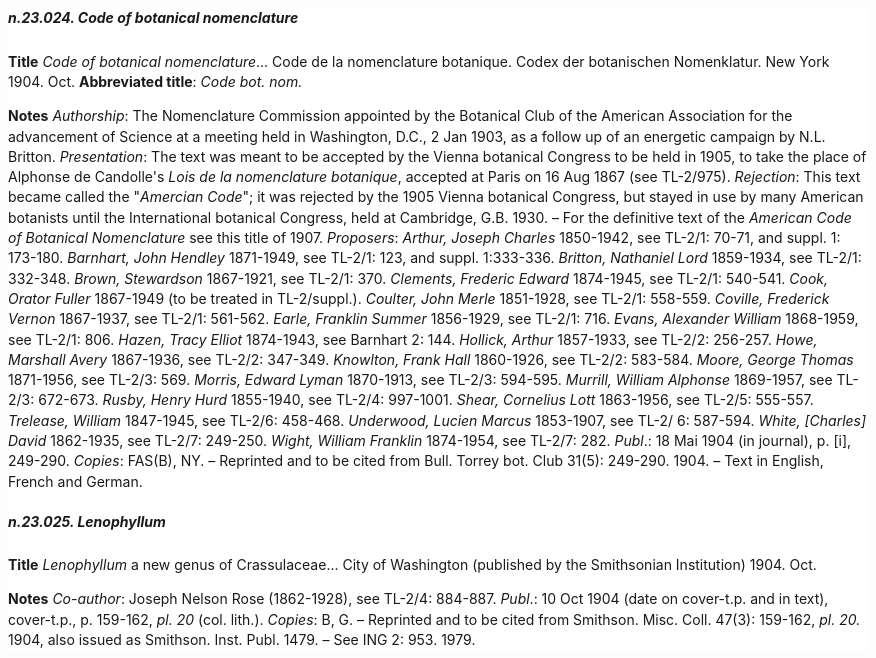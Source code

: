 ##### n.23.024. Code of botanical nomenclature

**Title**
*Code of botanical nomenclature*... Code de la nomenclature botanique. Codex der botanischen Nomenklatur. New York 1904. Oct.
**Abbreviated title**: *Code bot. nom.*

**Notes**
*Authorship*: The Nomenclature Commission appointed by the Botanical Club of the American Association for the advancement of Science at a meeting held in Washington, D.C., 2 Jan 1903, as a follow up of an energetic campaign by N.L. Britton.
*Presentation*: The text was meant to be accepted by the Vienna botanical Congress to be held in 1905, to take the place of Alphonse de Candolle's *Lois de la nomenclature botanique*, accepted at Paris on 16 Aug 1867 (see TL-2/975).
*Rejection*: This text became called the "*Amercian Code*"; it was rejected by the 1905 Vienna botanical Congress, but stayed in use by many American botanists until the International botanical Congress, held at Cambridge, G.B. 1930. – For the definitive text of the *American Code of Botanical Nomenclature* see this title of 1907.
*Proposers*: *Arthur, Joseph Charles* 1850-1942, see TL-2/1: 70-71, and suppl. 1: 173-180.
*Barnhart, John Hendley* 1871-1949, see TL-2/1: 123, and suppl. 1:333-336.
*Britton, Nathaniel Lord* 1859-1934, see TL-2/1: 332-348.
*Brown, Stewardson* 1867-1921, see TL-2/1: 370.
*Clements, Frederic Edward* 1874-1945, see TL-2/1: 540-541.
*Cook, Orator Fuller* 1867-1949 (to be treated in TL-2/suppl.).
*Coulter, John Merle* 1851-1928, see TL-2/1: 558-559.
*Coville, Frederick Vernon* 1867-1937, see TL-2/1: 561-562.
*Earle, Franklin Summer* 1856-1929, see TL-2/1: 716.
*Evans, Alexander William* 1868-1959, see TL-2/1: 806.
*Hazen, Tracy Elliot* 1874-1943, see Barnhart 2: 144.
*Hollick, Arthur* 1857-1933, see TL-2/2: 256-257.
*Howe, Marshall Avery* 1867-1936, see TL-2/2: 347-349.
*Knowlton, Frank Hall* 1860-1926, see TL-2/2: 583-584.
*Moore, George Thomas* 1871-1956, see TL-2/3: 569.
*Morris, Edward Lyman* 1870-1913, see TL-2/3: 594-595.
*Murrill, William Alphonse* 1869-1957, see TL-2/3: 672-673.
*Rusby, Henry Hurd* 1855-1940, see TL-2/4: 997-1001.
*Shear, Cornelius Lott* 1863-1956, see TL-2/5: 555-557.
*Trelease, William* 1847-1945, see TL-2/6: 458-468.
*Underwood, Lucien Marcus* 1853-1907, see TL-2/ 6: 587-594.
*White, \[Charles\] David* 1862-1935, see TL-2/7: 249-250.
*Wight, William Franklin* 1874-1954, see TL-2/7: 282.
*Publ*.: 18 Mai 1904 (in journal), p. \[i\], 249-290. *Copies*: FAS(B), NY. – Reprinted and to be cited from Bull. Torrey bot. Club 31(5): 249-290. 1904. – Text in English, French and German.

##### n.23.025. Lenophyllum

**Title**
*Lenophyllum* a new genus of Crassulaceae... City of Washington (published by the Smithsonian Institution) 1904. Oct.

**Notes**
*Co-author*: Joseph Nelson Rose (1862-1928), see TL-2/4: 884-887.
*Publ*.: 10 Oct 1904 (date on cover-t.p. and in text), cover-t.p., p. 159-162, *pl. 20* (col. lith.).
*Copies*: B, G. – Reprinted and to be cited from Smithson. Misc. Coll. 47(3): 159-162, *pl. 20.* 1904, also issued as Smithson. Inst. Publ. 1479. – See ING 2: 953. 1979.
